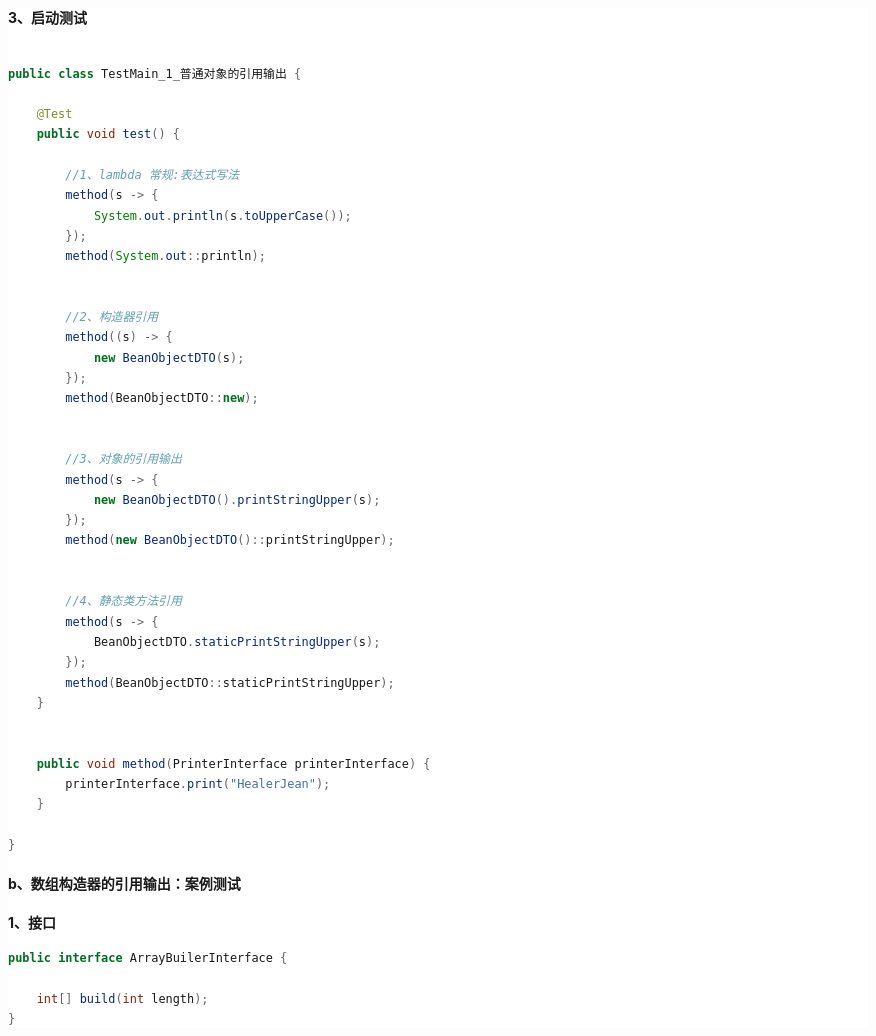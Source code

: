 **3、启动测试**


```java

public class TestMain_1_普通对象的引用输出 {

    @Test
    public void test() {

        //1、lambda 常规:表达式写法
        method(s -> {
            System.out.println(s.toUpperCase());
        });
        method(System.out::println);


        //2、构造器引用
        method((s) -> {
            new BeanObjectDTO(s);
        });
        method(BeanObjectDTO::new);


        //3、对象的引用输出
        method(s -> {
            new BeanObjectDTO().printStringUpper(s);
        });
        method(new BeanObjectDTO()::printStringUpper);


        //4、静态类方法引用
        method(s -> {
            BeanObjectDTO.staticPrintStringUpper(s);
        });
        method(BeanObjectDTO::staticPrintStringUpper);
    }


    public void method(PrinterInterface printerInterface) {
        printerInterface.print("HealerJean");
    }

}

```



#### b、数组构造器的引用输出：案例测试

**1、接口**

```java
public interface ArrayBuilerInterface {

    int[] build(int length);
}

```

